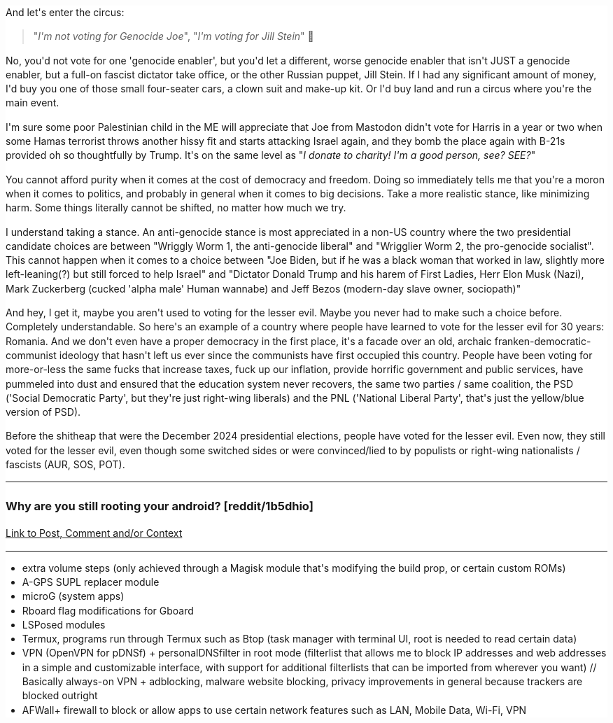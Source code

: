 And let's enter the circus:

> "*I'm not voting for Genocide Joe*", "*I'm voting for Jill Stein*" 🤡

No, you'd not vote for one 'genocide enabler', but you'd let a different, worse genocide enabler that isn't JUST a genocide enabler, but a full-on fascist dictator take office, or the other Russian puppet, Jill Stein. If I had any significant amount of money, I'd buy you one of those small four-seater cars, a clown suit and make-up kit. Or I'd buy land and run a circus where you're the main event.

I'm sure some poor Palestinian child in the ME will appreciate that Joe from Mastodon didn't vote for Harris in a year or two when some Hamas terrorist throws another hissy fit and starts attacking Israel again, and they bomb the place again with B-21s provided oh so thoughtfully by Trump. It's on the same level as "*I donate to charity! I'm a good person, see? SEE?*"

You cannot afford purity when it comes at the cost of democracy and freedom. Doing so immediately tells me that you're a moron when it comes to politics, and probably in general when it comes to big decisions. Take a more realistic stance, like minimizing harm. Some things literally cannot be shifted, no matter how much we try.

I understand taking a stance. An anti-genocide stance is most appreciated in a non-US country where the two presidential candidate choices are between "Wriggly Worm 1, the anti-genocide liberal" and "Wrigglier Worm 2, the pro-genocide socialist". This cannot happen when it comes to a choice between "Joe Biden, but if he was a black woman that worked in law, slightly more left-leaning(?) but still forced to help Israel" and "Dictator Donald Trump and his harem of First Ladies, Herr Elon Musk (Nazi), Mark Zuckerberg (cucked 'alpha male' Human wannabe) and Jeff Bezos (modern-day slave owner, sociopath)"

And hey, I get it, maybe you aren't used to voting for the lesser evil. Maybe you never had to make such a choice before. Completely understandable. So here's an example of a country where people have learned to vote for the lesser evil for 30 years: Romania. And we don't even have a proper democracy in the first place, it's a facade over an old, archaic franken-democratic-communist ideology that hasn't left us ever since the communists have first occupied this country. People have been voting for more-or-less the same fucks that increase taxes, fuck up our inflation, provide horrific government and public services, have pummeled into dust and ensured that the education system never recovers, the same two parties / same coalition, the PSD ('Social Democratic Party', but they're just right-wing liberals) and the PNL ('National Liberal Party', that's just the yellow/blue version of PSD).

Before the shitheap that were the December 2024 presidential elections, people have voted for the lesser evil. Even now, they still voted for the lesser evil, even though some switched sides or were convinced/lied to by populists or right-wing nationalists / fascists (AUR, SOS, POT).

---

### Why are you still rooting your android? [reddit/1b5dhio]
[Link to Post, Comment and/or Context](https://old.reddit.com/r/androidroot/comments/1b5dhio/why_are_you_still_rooting_your_android/kt5ajqt/?context=3)

---

- extra volume steps (only achieved through a Magisk module that's modifying the build prop, or certain custom ROMs)
- A-GPS SUPL replacer module
- microG (system apps)
- Rboard flag modifications for Gboard
- LSPosed modules
- Termux, programs run through Termux such as Btop (task manager with terminal UI, root is needed to read certain data)
- VPN (OpenVPN for pDNSf) + personalDNSfilter in root mode (filterlist that allows me to block IP addresses and web addresses in a simple and customizable interface, with support for additional filterlists that can be imported from wherever you want) // Basically always-on VPN + adblocking, malware website blocking, privacy improvements in general because trackers are blocked outright
- AFWall+ firewall to block or allow apps to use certain network features such as LAN, Mobile Data, Wi-Fi, VPN